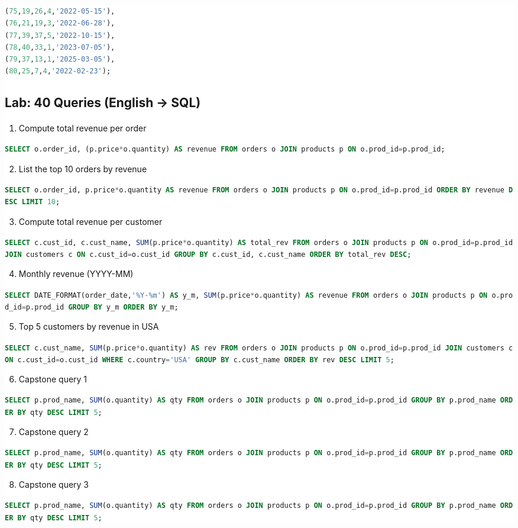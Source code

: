 ```sql
(75,19,26,4,'2022-05-15'),
(76,21,19,3,'2022-06-28'),
(77,39,37,5,'2022-10-15'),
(78,40,33,1,'2023-07-05'),
(79,37,13,1,'2025-03-05'),
(80,25,7,4,'2022-02-23');
```

## Lab: 40 Queries (English → SQL)

1. Compute total revenue per order
```sql
SELECT o.order_id, (p.price*o.quantity) AS revenue FROM orders o JOIN products p ON o.prod_id=p.prod_id;
```

2. List the top 10 orders by revenue
```sql
SELECT o.order_id, p.price*o.quantity AS revenue FROM orders o JOIN products p ON o.prod_id=p.prod_id ORDER BY revenue DESC LIMIT 10;
```

3. Compute total revenue per customer
```sql
SELECT c.cust_id, c.cust_name, SUM(p.price*o.quantity) AS total_rev FROM orders o JOIN products p ON o.prod_id=p.prod_id JOIN customers c ON c.cust_id=o.cust_id GROUP BY c.cust_id, c.cust_name ORDER BY total_rev DESC;
```

4. Monthly revenue (YYYY-MM)
```sql
SELECT DATE_FORMAT(order_date,'%Y-%m') AS y_m, SUM(p.price*o.quantity) AS revenue FROM orders o JOIN products p ON o.prod_id=p.prod_id GROUP BY y_m ORDER BY y_m;
```

5. Top 5 customers by revenue in USA
```sql
SELECT c.cust_name, SUM(p.price*o.quantity) AS rev FROM orders o JOIN products p ON o.prod_id=p.prod_id JOIN customers c ON c.cust_id=o.cust_id WHERE c.country='USA' GROUP BY c.cust_name ORDER BY rev DESC LIMIT 5;
```

6. Capstone query 1
```sql
SELECT p.prod_name, SUM(o.quantity) AS qty FROM orders o JOIN products p ON o.prod_id=p.prod_id GROUP BY p.prod_name ORDER BY qty DESC LIMIT 5;
```

7. Capstone query 2
```sql
SELECT p.prod_name, SUM(o.quantity) AS qty FROM orders o JOIN products p ON o.prod_id=p.prod_id GROUP BY p.prod_name ORDER BY qty DESC LIMIT 5;
```

8. Capstone query 3
```sql
SELECT p.prod_name, SUM(o.quantity) AS qty FROM orders o JOIN products p ON o.prod_id=p.prod_id GROUP BY p.prod_name ORDER BY qty DESC LIMIT 5;
```
